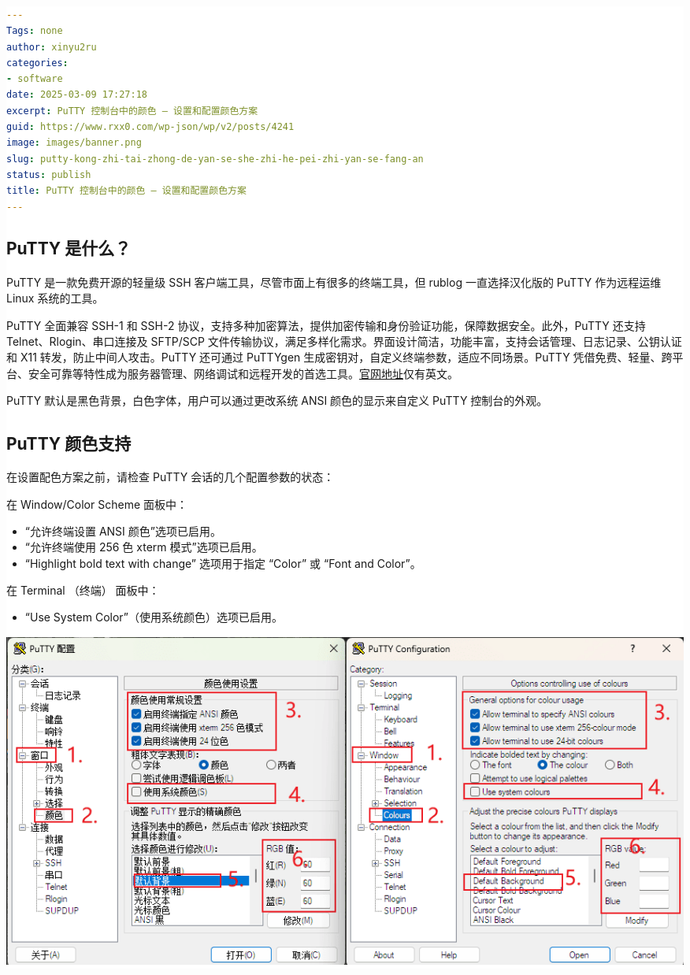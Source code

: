 ```yaml
---
Tags: none
author: xinyu2ru
categories:
- software
date: 2025-03-09 17:27:18
excerpt: PuTTY 控制台中的颜色 — 设置和配置颜色方案
guid: https://www.rxx0.com/wp-json/wp/v2/posts/4241
image: images/banner.png
slug: putty-kong-zhi-tai-zhong-de-yan-se-she-zhi-he-pei-zhi-yan-se-fang-an
status: publish
title: PuTTY 控制台中的颜色 — 设置和配置颜色方案
---
```


## PuTTY  是什么？

PuTTY 是一款免费开源的轻量级 SSH 客户端工具，尽管市面上有很多的终端工具，但 rublog 一直选择汉化版的 PuTTY 作为远程运维 Linux 系统的工具。

PuTTY 全面兼容 SSH-1 和 SSH-2 协议，支持多种加密算法，提供加密传输和身份验证功能，保障数据安全。此外，PuTTY 还支持 Telnet、Rlogin、串口连接及 SFTP/SCP 文件传输协议，满足多样化需求。界面设计简洁，功能丰富，支持会话管理、日志记录、公钥认证和 X11 转发，防止中间人攻击。PuTTY 还可通过 PuTTYgen 生成密钥对，自定义终端参数，适应不同场景。PuTTY 凭借免费、轻量、跨平台、安全可靠等特性成为服务器管理、网络调试和远程开发的首选工具。[官网地址](https://www.chiark.greenend.org.uk/~sgtatham/putty/latest.html)仅有英文。

PuTTY 默认是黑色背景，白色字体，用户可以通过更改系统 ANSI 颜色的显示来自定义 PuTTY 控制台的外观。

## PuTTY 颜色支持

在设置配色方案之前，请检查 PuTTY 会话的几个配置参数的状态：

在 Window/Color Scheme 面板中：

* “允许终端设置 ANSI 颜色”选项已启用。
* “允许终端使用 256 色 xterm 模式”选项已启用。
* “Highlight bold text with change” 选项用于指定 “Color” 或 “Font and Color”。

在 Terminal （终端） 面板中：

* “Use System Color”（使用系统颜色）选项已启用。

![PuTTY 颜色支持](images/rxx0_2025-03-10_08-33-39.png)
